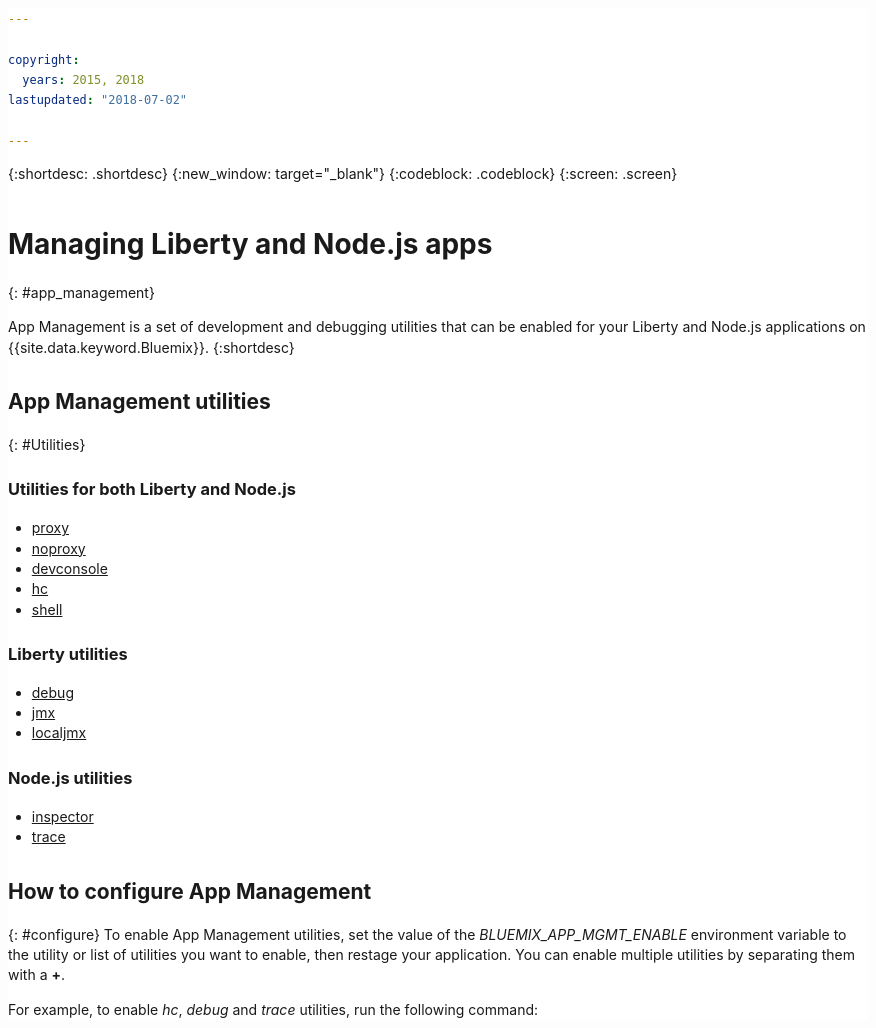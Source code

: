 ```yaml
---

copyright:
  years: 2015, 2018
lastupdated: "2018-07-02"

---
```


{:shortdesc: .shortdesc}
{:new_window: target="_blank"}
{:codeblock: .codeblock}
{:screen: .screen}

# Managing Liberty and Node.js apps
{: #app_management}


App Management is a set of development and debugging utilities that can be enabled for your Liberty and Node.js applications on {{site.data.keyword.Bluemix}}.
{:shortdesc}

## App Management utilities
{: #Utilities}


### Utilities for both Liberty and Node.js
* [proxy](#proxy)
* [noproxy](#noproxy)
* [devconsole](#devconsole)
* [hc](#hc)
* [shell](#shell)

### Liberty utilities
* [debug](#debug)
* [jmx](#jmx)
* [localjmx](#localjmx)

### Node.js utilities
* [inspector](#inspector)
* [trace](#trace)

## How to configure App Management
{: #configure}
To enable App Management utilities, set the value of the *BLUEMIX_APP_MGMT_ENABLE* environment variable to the utility or list of utilities you want to enable, then restage your application. You can enable multiple utilities by separating them with a **+**.

For example, to enable *hc*, *debug* and *trace* utilities, run the following command:
